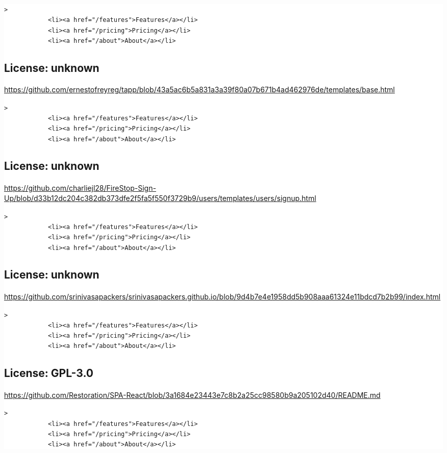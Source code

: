 ```
>
            <li><a href="/features">Features</a></li>
            <li><a href="/pricing">Pricing</a></li>
            <li><a href="/about">About</a></li>
```


## License: unknown
https://github.com/ernestofreyreg/tapp/blob/43a5ac6b5a831a3a39f80a07b671b4ad462976de/templates/base.html

```
>
            <li><a href="/features">Features</a></li>
            <li><a href="/pricing">Pricing</a></li>
            <li><a href="/about">About</a></li>
```


## License: unknown
https://github.com/charliejl28/FireStop-Sign-Up/blob/d33b12dc204c382db373dfe2f5fa5f550f3729b9/users/templates/users/signup.html

```
>
            <li><a href="/features">Features</a></li>
            <li><a href="/pricing">Pricing</a></li>
            <li><a href="/about">About</a></li>
```


## License: unknown
https://github.com/srinivasapackers/srinivasapackers.github.io/blob/9d4b7e4e1958dd5b908aaa61324e11bdcd7b2b99/index.html

```
>
            <li><a href="/features">Features</a></li>
            <li><a href="/pricing">Pricing</a></li>
            <li><a href="/about">About</a></li>
```


## License: GPL-3.0
https://github.com/Restoration/SPA-React/blob/3a1684e23443e7c8b2a25cc98580b9a205102d40/README.md

```
>
            <li><a href="/features">Features</a></li>
            <li><a href="/pricing">Pricing</a></li>
            <li><a href="/about">About</a></li>
```

